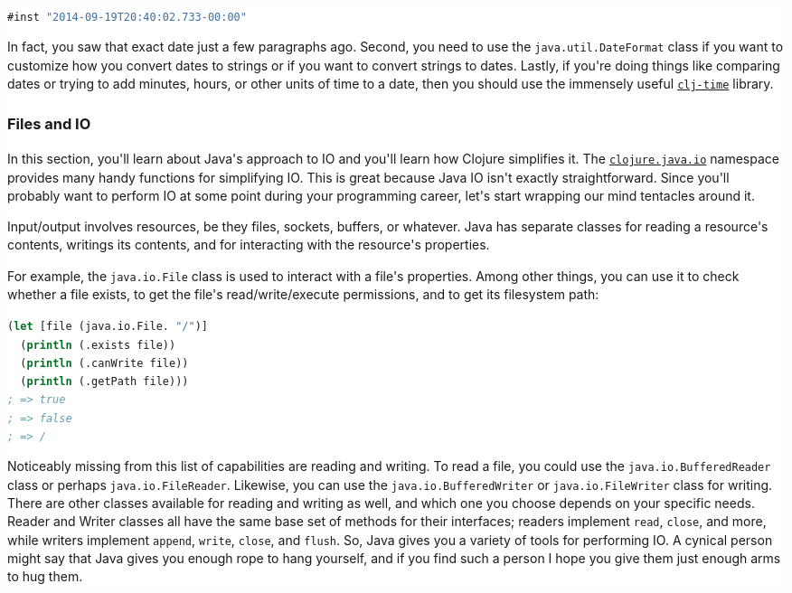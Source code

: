 ```clojure
#inst "2014-09-19T20:40:02.733-00:00"
```

In fact, you saw that exact date just a few paragraphs ago. Second,
you need to use the `java.util.DateFormat` class if you want to
customize how you convert dates to strings or if you want to convert
strings to dates. Lastly, if you're doing things like comparing dates
or trying to add minutes, hours, or other units of time to a date,
then you should use the immensely useful
[`clj-time`](https://github.com/clj-time/clj-time) library.

### Files and IO

In this section, you'll learn about Java's approach to IO and you'll
learn how Clojure simplifies it. The
[`clojure.java.io`](https://clojure.github.io/clojure/clojure.java.io-api.html)
namespace provides many handy functions for simplifying IO. This is
great because Java IO isn't exactly straightforward. Since you'll
probably want to perform IO at some point during your programming
career, let's start wrapping our mind tentacles around it.

Input/output involves resources, be they files, sockets, buffers, or
whatever. Java has separate classes for reading a resource's
contents, writings its contents, and for interacting with the
resource's properties.

For example, the `java.io.File` class is used to interact with a
file's properties. Among other things, you can use it to check whether
a file exists, to get the file's read/write/execute permissions, and
to get its filesystem path:

```clojure
(let [file (java.io.File. "/")]
  (println (.exists file))
  (println (.canWrite file))
  (println (.getPath file)))
; => true
; => false
; => /
```

Noticeably missing from this list of capabilities are reading and
writing. To read a file, you could use the `java.io.BufferedReader`
class or perhaps `java.io.FileReader`. Likewise, you can use the
`java.io.BufferedWriter` or `java.io.FileWriter` class for writing.
There are other classes available for reading and writing as well, and
which one you choose depends on your specific needs. Reader and Writer
classes all have the same base set of methods for their interfaces;
readers implement `read`, `close`, and more, while writers implement
`append`, `write`, `close`, and `flush`. So, Java gives you a variety
of tools for performing IO. A cynical person might say that Java gives
you enough rope to hang yourself, and if you find such a person I hope
you give them just enough arms to hug them.
